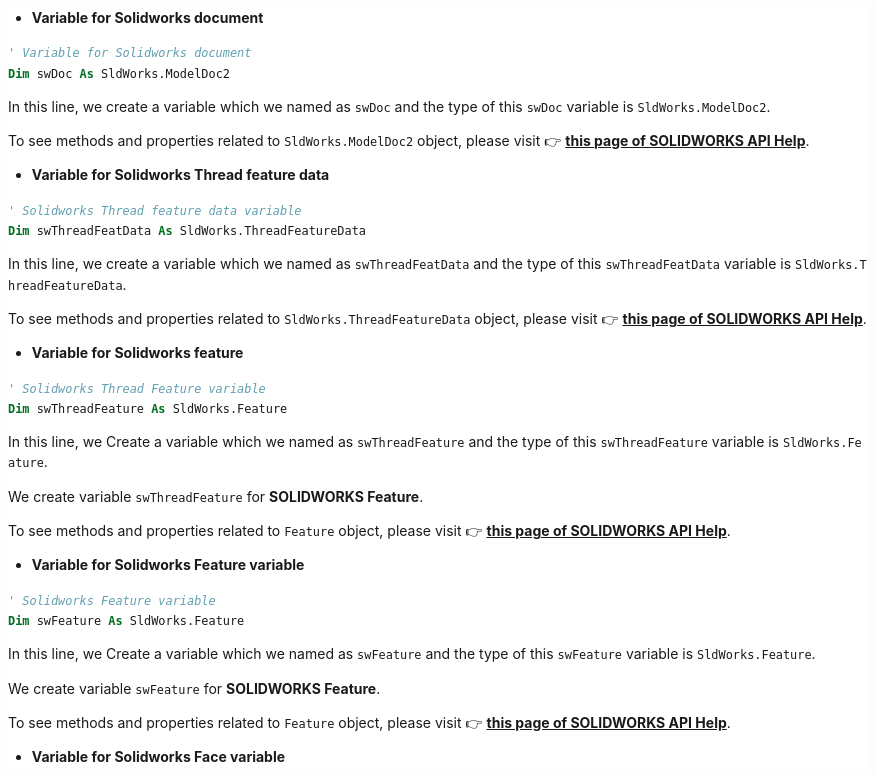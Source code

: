 * **Variable for Solidworks document**

```vb
' Variable for Solidworks document
Dim swDoc As SldWorks.ModelDoc2
```

In this line, we create a variable which we named as `swDoc` and the type of this `swDoc` variable is `SldWorks.ModelDoc2`.

To see methods and properties related to `SldWorks.ModelDoc2` object, please visit 👉 **[this page of SOLIDWORKS API Help](https://help.solidworks.com/2019/english/api/sldworksapi/SolidWorks.Interop.sldworks~SolidWorks.Interop.sldworks.IModelDoc2_members.html)**.

* **Variable for Solidworks Thread feature data**

```vb
' Solidworks Thread feature data variable
Dim swThreadFeatData As SldWorks.ThreadFeatureData
```

In this line, we create a variable which we named as `swThreadFeatData` and the type of this `swThreadFeatData` variable is `SldWorks.ThreadFeatureData`.

To see methods and properties related to `SldWorks.ThreadFeatureData` object, please visit 👉 **[this page of SOLIDWORKS API Help](https://help.solidworks.com/2019/english/api/sldworksapi/SolidWorks.Interop.sldworks~SolidWorks.Interop.sldworks.IFeatureManager~CreateDefinition.html)**.

* **Variable for Solidworks feature**

```vb
' Solidworks Thread Feature variable
Dim swThreadFeature As SldWorks.Feature
```

In this line, we Create a variable which we named as `swThreadFeature` and the type of this `swThreadFeature` variable is `SldWorks.Feature`.

We create variable `swThreadFeature` for **SOLIDWORKS Feature**.

To see methods and properties related to `Feature` object, please visit 👉 **[this page of SOLIDWORKS API Help](https://help.solidworks.com/2019/english/api/sldworksapi/SolidWorks.Interop.sldworks~SolidWorks.Interop.sldworks.IFeature_members.html)**.

* **Variable for Solidworks Feature variable**

```vb
' Solidworks Feature variable
Dim swFeature As SldWorks.Feature
```

In this line, we Create a variable which we named as `swFeature` and the type of this `swFeature` variable is `SldWorks.Feature`.

We create variable `swFeature` for **SOLIDWORKS Feature**.

To see methods and properties related to `Feature` object, please visit 👉 **[this page of SOLIDWORKS API Help](https://help.solidworks.com/2019/english/api/sldworksapi/SolidWorks.Interop.sldworks~SolidWorks.Interop.sldworks.IFeature_members.html)**.

* **Variable for Solidworks Face variable**
